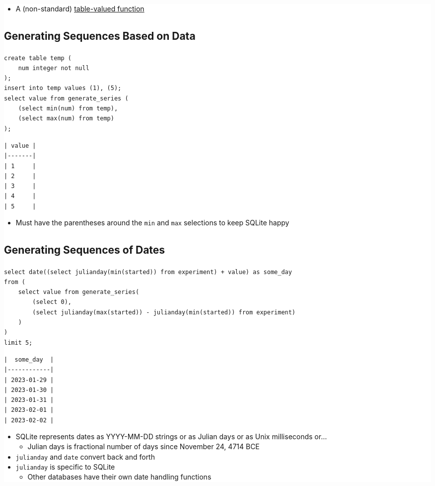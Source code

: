 -   A (non-standard) [table-valued function](g:table_valued_func)

## Generating Sequences Based on Data

```{file="data_range_sequence.memory.sql"}
create table temp (
    num integer not null
);
insert into temp values (1), (5);
select value from generate_series (
    (select min(num) from temp),
    (select max(num) from temp)
);
```
```{file="data_range_sequence.memory.out"}
| value |
|-------|
| 1     |
| 2     |
| 3     |
| 4     |
| 5     |
```

-   Must have the parentheses around the `min` and `max` selections to keep SQLite happy

## Generating Sequences of Dates

```{file="date_sequence.assays.sql"}
select date((select julianday(min(started)) from experiment) + value) as some_day
from (
    select value from generate_series(
        (select 0),
        (select julianday(max(started)) - julianday(min(started)) from experiment)
    )
)
limit 5;
```
```{file="date_sequence.assays.out"}
|  some_day  |
|------------|
| 2023-01-29 |
| 2023-01-30 |
| 2023-01-31 |
| 2023-02-01 |
| 2023-02-02 |
```

-   SQLite represents dates as YYYY-MM-DD strings
    or as Julian days or as Unix milliseconds or…
    -   Julian days is fractional number of days since November 24, 4714 BCE
-   `julianday` and `date` convert back and forth
-   `julianday` is specific to SQLite
    -   Other databases have their own date handling functions
